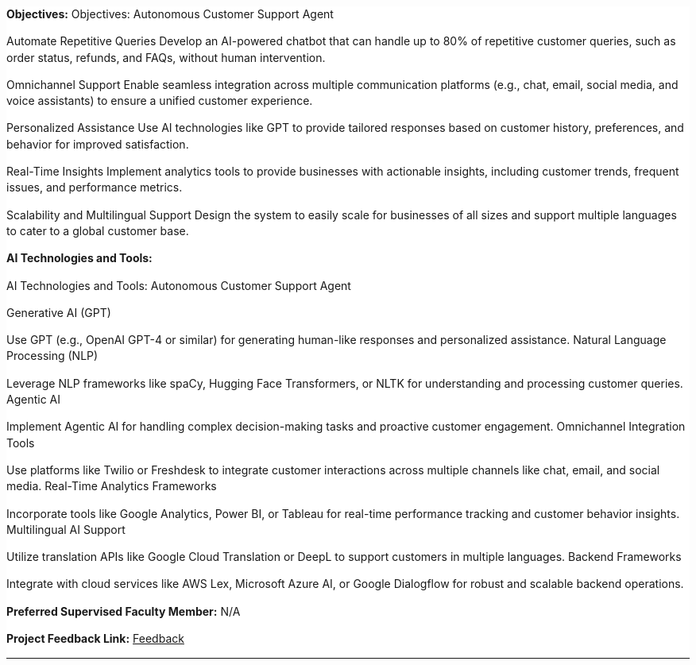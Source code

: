 **Objectives:**
Objectives: Autonomous Customer Support Agent

Automate Repetitive Queries
Develop an AI-powered chatbot that can handle up to 80% of repetitive customer queries, such as order status, refunds, and FAQs, without human intervention.

Omnichannel Support
Enable seamless integration across multiple communication platforms (e.g., chat, email, social media, and voice assistants) to ensure a unified customer experience.

Personalized Assistance
Use AI technologies like GPT to provide tailored responses based on customer history, preferences, and behavior for improved satisfaction.

Real-Time Insights
Implement analytics tools to provide businesses with actionable insights, including customer trends, frequent issues, and performance metrics.

Scalability and Multilingual Support
Design the system to easily scale for businesses of all sizes and support multiple languages to cater to a global customer base.

**AI Technologies and Tools:**

AI Technologies and Tools: Autonomous Customer Support Agent

Generative AI (GPT)

Use GPT (e.g., OpenAI GPT-4 or similar) for generating human-like responses and personalized assistance.
Natural Language Processing (NLP)

Leverage NLP frameworks like spaCy, Hugging Face Transformers, or NLTK for understanding and processing customer queries.
Agentic AI

Implement Agentic AI for handling complex decision-making tasks and proactive customer engagement.
Omnichannel Integration Tools

Use platforms like Twilio or Freshdesk to integrate customer interactions across multiple channels like chat, email, and social media.
Real-Time Analytics Frameworks

Incorporate tools like Google Analytics, Power BI, or Tableau for real-time performance tracking and customer behavior insights.
Multilingual AI Support

Utilize translation APIs like Google Cloud Translation or DeepL to support customers in multiple languages.
Backend Frameworks

Integrate with cloud services like AWS Lex, Microsoft Azure AI, or Google Dialogflow for robust and scalable backend operations.

**Preferred Supervised Faculty Member:** N/A

**Project Feedback Link:** [Feedback](https://github.com/JahanzaibTayyab/AI-201/tree/main/projects/project_propsal/Autonomous_Customer_Support_Agent.md)

---